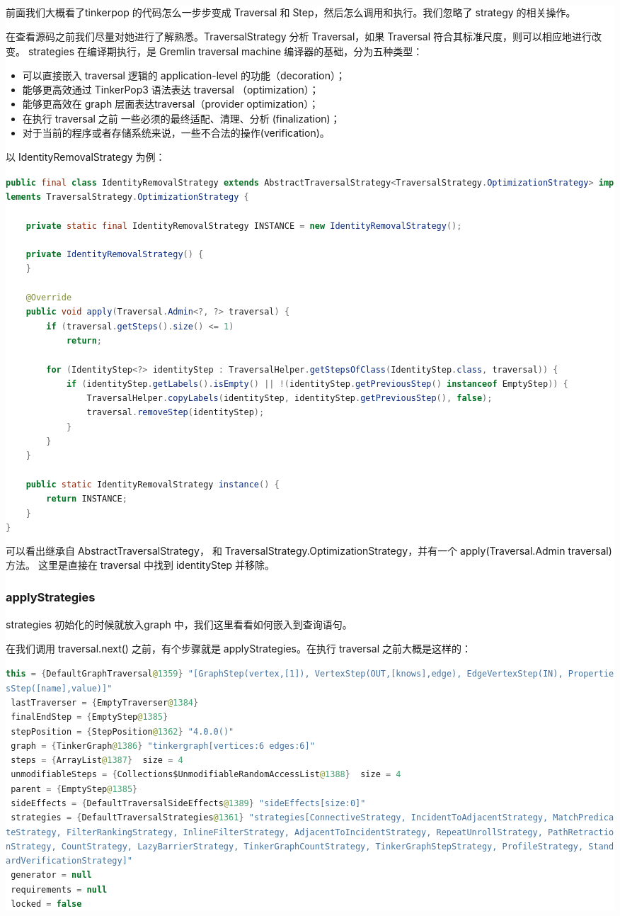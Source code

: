 前面我们大概看了tinkerpop 的代码怎么一步步变成 Traversal 和 Step，然后怎么调用和执行。我们忽略了 strategy 的相关操作。

在查看源码之前我们尽量对她进行了解熟悉。TraversalStrategy 分析 Traversal，如果 Traversal 符合其标准尺度，则可以相应地进行改变。 strategies 在编译期执行，是 Gremlin traversal machine 编译器的基础，分为五种类型：
- 可以直接嵌入 traversal 逻辑的 application-level 的功能（decoration）；
- 能够更高效通过 TinkerPop3 语法表达 traversal （optimization）；
- 能够更高效在 graph 层面表达traversal（provider optimization）；
- 在执行 traversal 之前 一些必须的最终适配、清理、分析 (finalization)；
- 对于当前的程序或者存储系统来说，一些不合法的操作(verification)。

以 IdentityRemovalStrategy 为例：
```java
public final class IdentityRemovalStrategy extends AbstractTraversalStrategy<TraversalStrategy.OptimizationStrategy> implements TraversalStrategy.OptimizationStrategy {

    private static final IdentityRemovalStrategy INSTANCE = new IdentityRemovalStrategy();

    private IdentityRemovalStrategy() {
    }

    @Override
    public void apply(Traversal.Admin<?, ?> traversal) {
        if (traversal.getSteps().size() <= 1)
            return;

        for (IdentityStep<?> identityStep : TraversalHelper.getStepsOfClass(IdentityStep.class, traversal)) {
            if (identityStep.getLabels().isEmpty() || !(identityStep.getPreviousStep() instanceof EmptyStep)) {
                TraversalHelper.copyLabels(identityStep, identityStep.getPreviousStep(), false);
                traversal.removeStep(identityStep);
            }
        }
    }

    public static IdentityRemovalStrategy instance() {
        return INSTANCE;
    }
}
```
可以看出继承自 AbstractTraversalStrategy， 和 TraversalStrategy.OptimizationStrategy，并有一个 apply(Traversal.Admin<?, ?> traversal) 方法。 这里是直接在 traversal 中找到 identityStep 并移除。

### applyStrategies
strategies 初始化的时候就放入graph 中，我们这里看看如何嵌入到查询语句。

在我们调用 traversal.next() 之前，有个步骤就是 applyStrategies。在执行 traversal 之前大概是这样的：
```java
this = {DefaultGraphTraversal@1359} "[GraphStep(vertex,[1]), VertexStep(OUT,[knows],edge), EdgeVertexStep(IN), PropertiesStep([name],value)]"
 lastTraverser = {EmptyTraverser@1384} 
 finalEndStep = {EmptyStep@1385} 
 stepPosition = {StepPosition@1362} "4.0.0()"
 graph = {TinkerGraph@1386} "tinkergraph[vertices:6 edges:6]"
 steps = {ArrayList@1387}  size = 4
 unmodifiableSteps = {Collections$UnmodifiableRandomAccessList@1388}  size = 4
 parent = {EmptyStep@1385} 
 sideEffects = {DefaultTraversalSideEffects@1389} "sideEffects[size:0]"
 strategies = {DefaultTraversalStrategies@1361} "strategies[ConnectiveStrategy, IncidentToAdjacentStrategy, MatchPredicateStrategy, FilterRankingStrategy, InlineFilterStrategy, AdjacentToIncidentStrategy, RepeatUnrollStrategy, PathRetractionStrategy, CountStrategy, LazyBarrierStrategy, TinkerGraphCountStrategy, TinkerGraphStepStrategy, ProfileStrategy, StandardVerificationStrategy]"
 generator = null
 requirements = null
 locked = false
```
